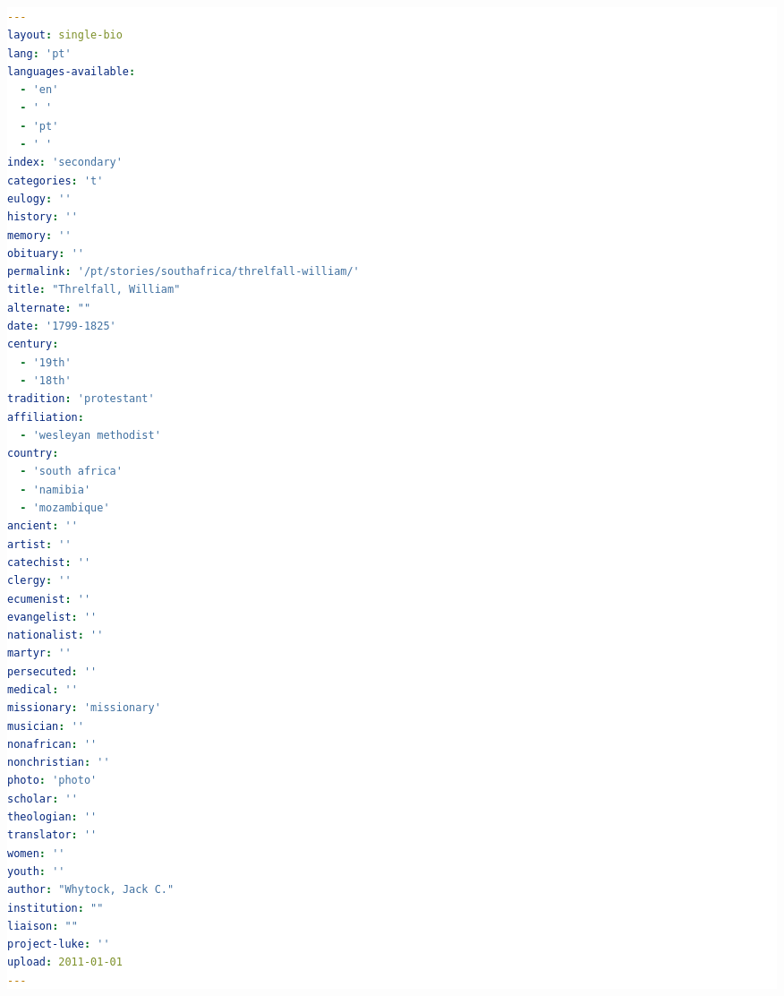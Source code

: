 ```yaml
---
layout: single-bio
lang: 'pt'
languages-available:
  - 'en'
  - ' '
  - 'pt'
  - ' '
index: 'secondary'
categories: 't'
eulogy: ''
history: ''
memory: ''
obituary: ''
permalink: '/pt/stories/southafrica/threlfall-william/'
title: "Threlfall, William"
alternate: ""
date: '1799-1825'
century:
  - '19th'
  - '18th'
tradition: 'protestant'
affiliation:
  - 'wesleyan methodist'
country:
  - 'south africa'
  - 'namibia'
  - 'mozambique'
ancient: ''
artist: ''
catechist: ''
clergy: ''
ecumenist: ''
evangelist: ''
nationalist: ''
martyr: ''
persecuted: ''
medical: ''
missionary: 'missionary'
musician: ''
nonafrican: ''
nonchristian: ''
photo: 'photo'
scholar: ''
theologian: ''
translator: ''
women: ''
youth: ''
author: "Whytock, Jack C."
institution: ""
liaison: ""
project-luke: ''
upload: 2011-01-01
---
```
